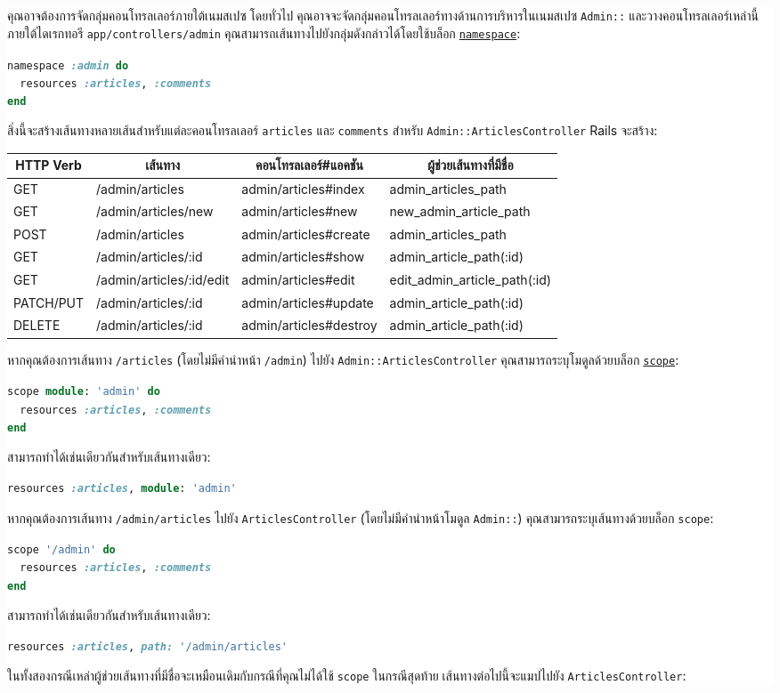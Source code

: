 คุณอาจต้องการจัดกลุ่มคอนโทรลเลอร์ภายใต้เนมสเปซ โดยทั่วไป คุณอาจจะจัดกลุ่มคอนโทรลเลอร์ทางด้านการบริหารในเนมสเปซ `Admin::` และวางคอนโทรลเลอร์เหล่านี้ภายใต้ไดเรกทอรี `app/controllers/admin` คุณสามารถเส้นทางไปยังกลุ่มดังกล่าวได้โดยใช้บล็อก [`namespace`][]:

```ruby
namespace :admin do
  resources :articles, :comments
end
```

สิ่งนี้จะสร้างเส้นทางหลายเส้นสำหรับแต่ละคอนโทรลเลอร์ `articles` และ `comments` สำหรับ `Admin::ArticlesController` Rails จะสร้าง:

| HTTP Verb | เส้นทาง                     | คอนโทรลเลอร์#แอคชัน      | ผู้ช่วยเส้นทางที่มีชื่อ |
| --------- | ------------------------ | ---------------------- | ---------------------------- |
| GET       | /admin/articles          | admin/articles#index   | admin_articles_path          |
| GET       | /admin/articles/new      | admin/articles#new     | new_admin_article_path       |
| POST      | /admin/articles          | admin/articles#create  | admin_articles_path          |
| GET       | /admin/articles/:id      | admin/articles#show    | admin_article_path(:id)      |
| GET       | /admin/articles/:id/edit | admin/articles#edit    | edit_admin_article_path(:id) |
| PATCH/PUT | /admin/articles/:id      | admin/articles#update  | admin_article_path(:id)      |
| DELETE    | /admin/articles/:id      | admin/articles#destroy | admin_article_path(:id)      |

หากคุณต้องการเส้นทาง `/articles` (โดยไม่มีคำนำหน้า `/admin`) ไปยัง `Admin::ArticlesController` คุณสามารถระบุโมดูลด้วยบล็อก [`scope`][]:

```ruby
scope module: 'admin' do
  resources :articles, :comments
end
```

สามารถทำได้เช่นเดียวกันสำหรับเส้นทางเดียว:

```ruby
resources :articles, module: 'admin'
```

หากคุณต้องการเส้นทาง `/admin/articles` ไปยัง `ArticlesController` (โดยไม่มีคำนำหน้าโมดูล `Admin::`) คุณสามารถระบุเส้นทางด้วยบล็อก `scope`:

```ruby
scope '/admin' do
  resources :articles, :comments
end
```

สามารถทำได้เช่นเดียวกันสำหรับเส้นทางเดียว:

```ruby
resources :articles, path: '/admin/articles'
```

ในทั้งสองกรณีเหล่าผู้ช่วยเส้นทางที่มีชื่อจะเหมือนเดิมกับกรณีที่คุณไม่ได้ใช้ `scope` ในกรณีสุดท้าย เส้นทางต่อไปนี้จะแมปไปยัง `ArticlesController`:


[`resources`]: https://api.rubyonrails.org/classes/ActionDispatch/Routing/Mapper/Resources.html#method-i-resources
[`namespace`]: https://api.rubyonrails.org/classes/ActionDispatch/Routing/Mapper/Scoping.html#method-i-namespace
[`scope`]: https://api.rubyonrails.org/classes/ActionDispatch/Routing/Mapper/Scoping.html#method-i-scope
[`shallow`]: https://api.rubyonrails.org/classes/ActionDispatch/Routing/Mapper/Resources.html#method-i-shallow
[`concern`]: https://api.rubyonrails.org/classes/ActionDispatch/Routing/Mapper/Concerns.html#method-i-concern
[`concerns`]: https://api.rubyonrails.org/classes/ActionDispatch/Routing/Mapper/Concerns.html#method-i-concerns
[ActionView::RoutingUrlFor#url_for]: https://api.rubyonrails.org/classes/ActionView/RoutingUrlFor.html#method-i-url_for